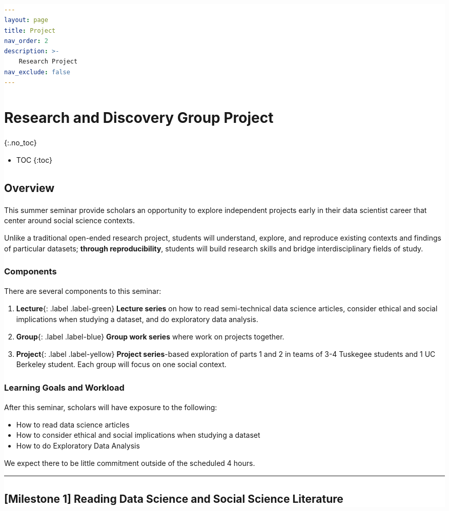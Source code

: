 ```yaml
---
layout: page
title: Project
nav_order: 2
description: >-
    Research Project
nav_exclude: false
---
```


# Research and Discovery Group Project
{:.no_toc}

* TOC
{:toc}

## Overview
This summer seminar provide scholars an opportunity to explore independent projects early in their data scientist career that center around social science contexts.

Unlike a traditional open-ended research project, students will understand, explore, and reproduce existing contexts and findings of particular datasets; **through reproducibility**, students will build research skills and bridge interdisciplinary fields of study.

### Components
There are several components to this seminar:
1. **Lecture**{: .label .label-green} **Lecture series** on how to read semi-technical data science articles, consider ethical and social implications when studying a dataset, and do exploratory data analysis.

1. **Group**{: .label .label-blue} **Group work series** where work on projects together.

1. **Project**{: .label .label-yellow} **Project series**-based exploration of parts 1 and 2 in teams of 3-4 Tuskegee students and 1 UC Berkeley student.
Each group will focus on one social context.

### Learning Goals and Workload

After this seminar, scholars will have exposure to the following:

* How to read data science articles
* How to consider ethical and social implications when studying a dataset
* How to do Exploratory Data Analysis

We expect there to be little commitment outside of the scheduled 4 hours.

---

## [Milestone 1] Reading Data Science and Social Science Literature
